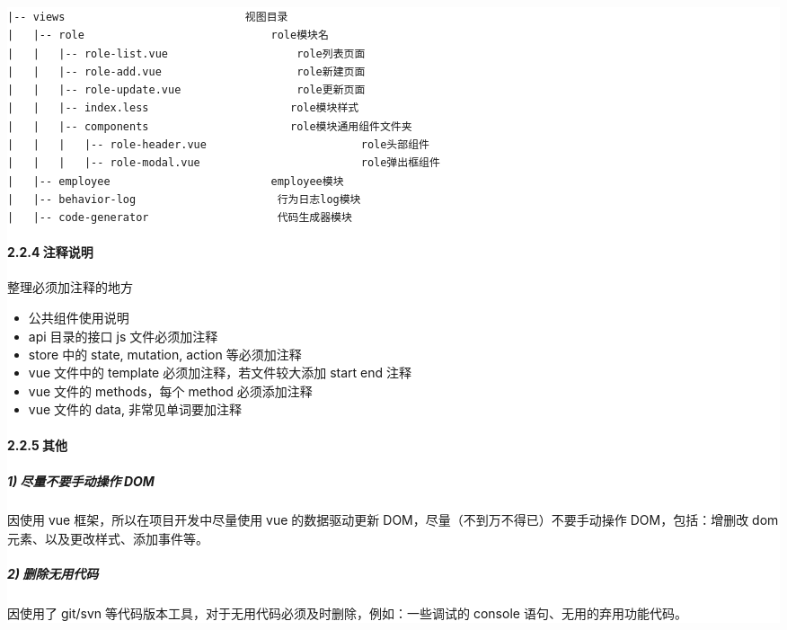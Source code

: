 ```
|-- views                            视图目录
|   |-- role                             role模块名
|   |   |-- role-list.vue                    role列表页面
|   |   |-- role-add.vue                     role新建页面
|   |   |-- role-update.vue                  role更新页面
|   |   |-- index.less                      role模块样式
|   |   |-- components                      role模块通用组件文件夹
|   |   |   |-- role-header.vue                        role头部组件
|   |   |   |-- role-modal.vue                         role弹出框组件
|   |-- employee                         employee模块
|   |-- behavior-log                      行为日志log模块
|   |-- code-generator                    代码生成器模块
```

#### 2.2.4 注释说明

整理必须加注释的地方

- 公共组件使用说明
- api 目录的接口 js 文件必须加注释
- store 中的 state, mutation, action 等必须加注释
- vue 文件中的 template 必须加注释，若文件较大添加 start end 注释
- vue 文件的 methods，每个 method 必须添加注释
- vue 文件的 data, 非常见单词要加注释

#### 2.2.5 其他

##### 1) 尽量不要手动操作 DOM

因使用 vue 框架，所以在项目开发中尽量使用 vue 的数据驱动更新 DOM，尽量（不到万不得已）不要手动操作 DOM，包括：增删改 dom 元素、以及更改样式、添加事件等。

##### 2) 删除无用代码

因使用了 git/svn 等代码版本工具，对于无用代码必须及时删除，例如：一些调试的 console 语句、无用的弃用功能代码。
